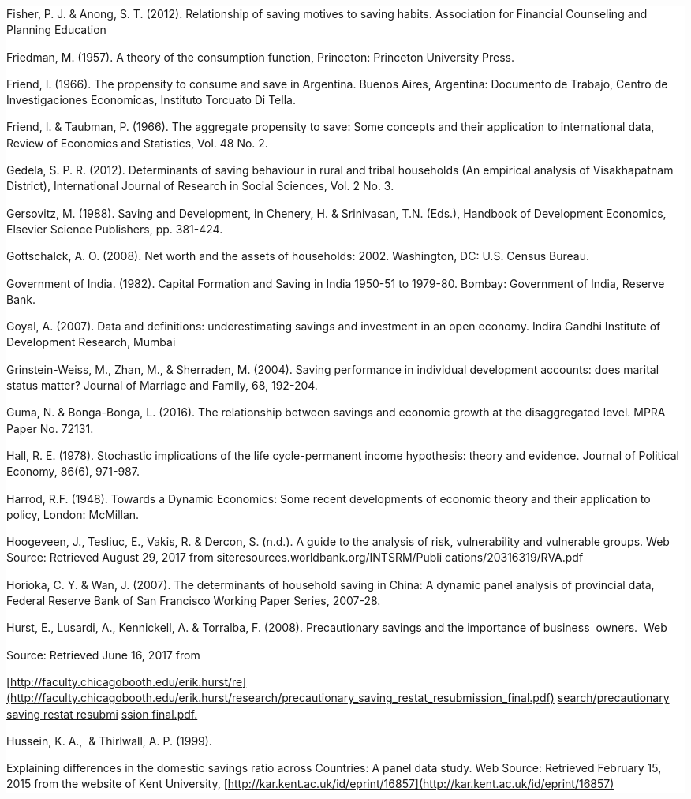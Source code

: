 Fisher, P. J. & Anong, S. T. (2012). Relationship of saving motives to saving habits. Association for Financial Counseling and Planning Education

Friedman, M. (1957). A theory of the consumption function, Princeton: Princeton University Press.

Friend, I. (1966). The propensity to consume and save in Argentina. Buenos Aires, Argentina: Documento de Trabajo, Centro de Investigaciones Economicas, Instituto Torcuato Di Tella.

Friend, I. & Taubman, P. (1966). The aggregate propensity to save: Some concepts and their application to international data, Review of Economics and Statistics, Vol. 48 No. 2.

Gedela, S. P. R. (2012). Determinants of saving behaviour in rural and tribal households (An empirical analysis of Visakhapatnam District), International Journal of Research in Social Sciences, Vol. 2 No. 3.

Gersovitz, M. (1988). Saving and Development, in Chenery, H. & Srinivasan, T.N. (Eds.), Handbook of Development Economics, Elsevier Science Publishers, pp. 381-424.

Gottschalck, A. O. (2008). Net worth and the assets of households: 2002. Washington, DC: U.S. Census Bureau.

Government of India. (1982). Capital Formation and Saving in India 1950-51 to 1979-80. Bombay: Government of India, Reserve Bank.

Goyal, A. (2007). Data and definitions: underestimating savings and investment in an open economy. Indira Gandhi Institute of Development Research, Mumbai

Grinstein-Weiss, M., Zhan, M., & Sherraden, M. (2004). Saving performance in individual development accounts: does marital status matter? Journal of Marriage and Family, 68, 192-204.

Guma, N. & Bonga-Bonga, L. (2016). The relationship between savings and economic growth at the disaggregated level. MPRA Paper No. 72131.

Hall, R. E. (1978). Stochastic implications of the life cycle-permanent income hypothesis: theory and evidence. Journal of Political Economy, 86(6), 971-987.

Harrod, R.F. (1948). Towards a Dynamic Economics: Some recent developments of economic theory and their application to policy, London: McMillan.

Hoogeveen, J., Tesliuc, E., Vakis, R. & Dercon, S. (n.d.). A guide to the analysis of risk, vulnerability and vulnerable groups. Web Source: Retrieved August 29, 2017 from siteresources.worldbank.org/INTSRM/Publi cations/20316319/RVA.pdf

Horioka, C. Y. & Wan, J. (2007). The determinants of household saving in China: A dynamic panel analysis of provincial data, Federal Reserve Bank of San Francisco Working Paper Series, 2007-28.

Hurst, E., Lusardi, A., Kennickell, A. & Torralba, F. (2008). Precautionary savings and the importance of business  owners.  Web

Source: Retrieved June 16, 2017 from

[http://faculty.chicagobooth.edu/erik.hurst/re](http://faculty.chicagobooth.edu/erik.hurst/research/precautionary_saving_restat_resubmission_final.pdf) [search/precautionary saving restat resubmi](http://faculty.chicagobooth.edu/erik.hurst/research/precautionary_saving_restat_resubmission_final.pdf) [ssion final.pdf.](http://faculty.chicagobooth.edu/erik.hurst/research/precautionary_saving_restat_resubmission_final.pdf)

Hussein, K. A.,  & Thirlwall, A. P. (1999).

Explaining differences in the domestic savings ratio across Countries: A panel data study. Web Source: Retrieved February 15, 2015 from the website of Kent University, [http://kar.kent.ac.uk/id/eprint/16857](http://kar.kent.ac.uk/id/eprint/16857)
